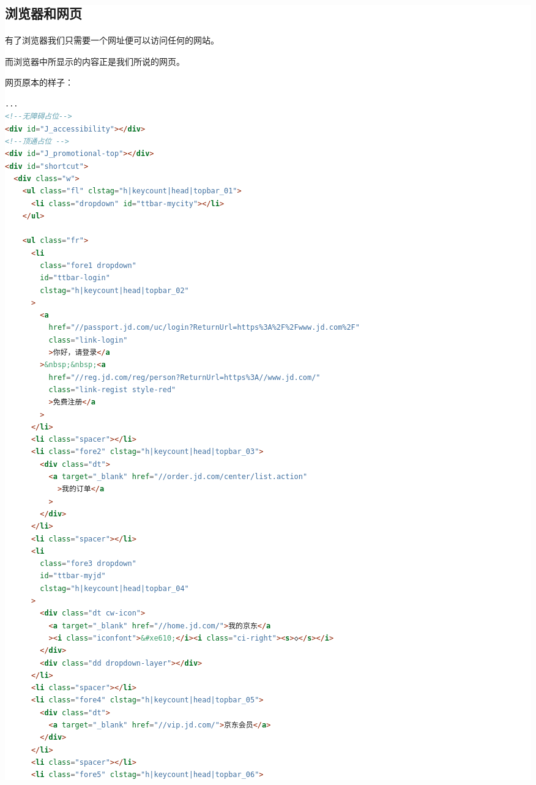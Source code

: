 
## 浏览器和网页

有了浏览器我们只需要一个网址便可以访问任何的网站。

而浏览器中所显示的内容正是我们所说的网页。

网页原本的样子：

```html
...
<!--无障碍占位-->
<div id="J_accessibility"></div>
<!--顶通占位 -->
<div id="J_promotional-top"></div>
<div id="shortcut">
  <div class="w">
    <ul class="fl" clstag="h|keycount|head|topbar_01">
      <li class="dropdown" id="ttbar-mycity"></li>
    </ul>

    <ul class="fr">
      <li
        class="fore1 dropdown"
        id="ttbar-login"
        clstag="h|keycount|head|topbar_02"
      >
        <a
          href="//passport.jd.com/uc/login?ReturnUrl=https%3A%2F%2Fwww.jd.com%2F"
          class="link-login"
          >你好，请登录</a
        >&nbsp;&nbsp;<a
          href="//reg.jd.com/reg/person?ReturnUrl=https%3A//www.jd.com/"
          class="link-regist style-red"
          >免费注册</a
        >
      </li>
      <li class="spacer"></li>
      <li class="fore2" clstag="h|keycount|head|topbar_03">
        <div class="dt">
          <a target="_blank" href="//order.jd.com/center/list.action"
            >我的订单</a
          >
        </div>
      </li>
      <li class="spacer"></li>
      <li
        class="fore3 dropdown"
        id="ttbar-myjd"
        clstag="h|keycount|head|topbar_04"
      >
        <div class="dt cw-icon">
          <a target="_blank" href="//home.jd.com/">我的京东</a
          ><i class="iconfont">&#xe610;</i><i class="ci-right"><s>◇</s></i>
        </div>
        <div class="dd dropdown-layer"></div>
      </li>
      <li class="spacer"></li>
      <li class="fore4" clstag="h|keycount|head|topbar_05">
        <div class="dt">
          <a target="_blank" href="//vip.jd.com/">京东会员</a>
        </div>
      </li>
      <li class="spacer"></li>
      <li class="fore5" clstag="h|keycount|head|topbar_06">
```